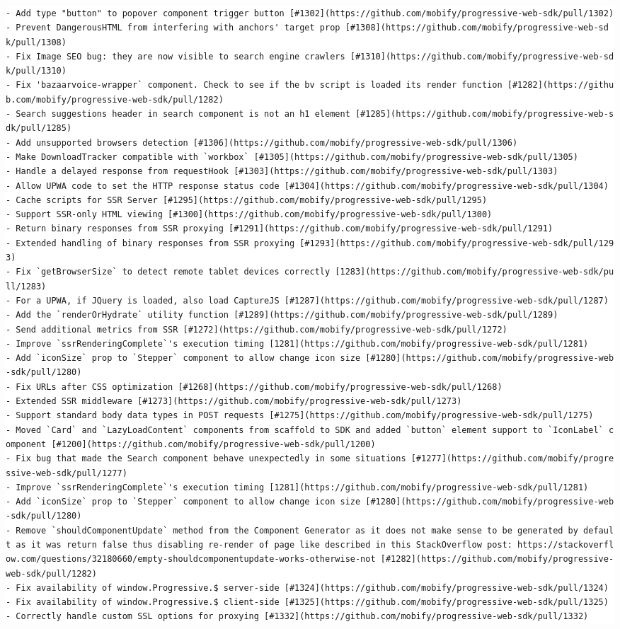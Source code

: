     - Add type "button" to popover component trigger button [#1302](https://github.com/mobify/progressive-web-sdk/pull/1302)
    - Prevent DangerousHTML from interfering with anchors' target prop [#1308](https://github.com/mobify/progressive-web-sdk/pull/1308)
    - Fix Image SEO bug: they are now visible to search engine crawlers [#1310](https://github.com/mobify/progressive-web-sdk/pull/1310)
    - Fix 'bazaarvoice-wrapper` component. Check to see if the bv script is loaded its render function [#1282](https://github.com/mobify/progressive-web-sdk/pull/1282)
    - Search suggestions header in search component is not an h1 element [#1285](https://github.com/mobify/progressive-web-sdk/pull/1285)
    - Add unsupported browsers detection [#1306](https://github.com/mobify/progressive-web-sdk/pull/1306)
    - Make DownloadTracker compatible with `workbox` [#1305](https://github.com/mobify/progressive-web-sdk/pull/1305)
    - Handle a delayed response from requestHook [#1303](https://github.com/mobify/progressive-web-sdk/pull/1303)
    - Allow UPWA code to set the HTTP response status code [#1304](https://github.com/mobify/progressive-web-sdk/pull/1304)
    - Cache scripts for SSR Server [#1295](https://github.com/mobify/progressive-web-sdk/pull/1295)
    - Support SSR-only HTML viewing [#1300](https://github.com/mobify/progressive-web-sdk/pull/1300)
    - Return binary responses from SSR proxying [#1291](https://github.com/mobify/progressive-web-sdk/pull/1291)
    - Extended handling of binary responses from SSR proxying [#1293](https://github.com/mobify/progressive-web-sdk/pull/1293)
    - Fix `getBrowserSize` to detect remote tablet devices correctly [1283](https://github.com/mobify/progressive-web-sdk/pull/1283)
    - For a UPWA, if JQuery is loaded, also load CaptureJS [#1287](https://github.com/mobify/progressive-web-sdk/pull/1287)
    - Add the `renderOrHydrate` utility function [#1289](https://github.com/mobify/progressive-web-sdk/pull/1289)
    - Send additional metrics from SSR [#1272](https://github.com/mobify/progressive-web-sdk/pull/1272)
    - Improve `ssrRenderingComplete`'s execution timing [1281](https://github.com/mobify/progressive-web-sdk/pull/1281)
    - Add `iconSize` prop to `Stepper` component to allow change icon size [#1280](https://github.com/mobify/progressive-web-sdk/pull/1280)
    - Fix URLs after CSS optimization [#1268](https://github.com/mobify/progressive-web-sdk/pull/1268)
    - Extended SSR middleware [#1273](https://github.com/mobify/progressive-web-sdk/pull/1273)
    - Support standard body data types in POST requests [#1275](https://github.com/mobify/progressive-web-sdk/pull/1275)
    - Moved `Card` and `LazyLoadContent` components from scaffold to SDK and added `button` element support to `IconLabel` component [#1200](https://github.com/mobify/progressive-web-sdk/pull/1200)
    - Fix bug that made the Search component behave unexpectedly in some situations [#1277](https://github.com/mobify/progressive-web-sdk/pull/1277)
    - Improve `ssrRenderingComplete`'s execution timing [1281](https://github.com/mobify/progressive-web-sdk/pull/1281)
    - Add `iconSize` prop to `Stepper` component to allow change icon size [#1280](https://github.com/mobify/progressive-web-sdk/pull/1280)
    - Remove `shouldComponentUpdate` method from the Component Generator as it does not make sense to be generated by default as it was return false thus disabling re-render of page like described in this StackOverflow post: https://stackoverflow.com/questions/32180660/empty-shouldcomponentupdate-works-otherwise-not [#1282](https://github.com/mobify/progressive-web-sdk/pull/1282)
    - Fix availability of window.Progressive.$ server-side [#1324](https://github.com/mobify/progressive-web-sdk/pull/1324)
    - Fix availability of window.Progressive.$ client-side [#1325](https://github.com/mobify/progressive-web-sdk/pull/1325)
    - Correctly handle custom SSL options for proxying [#1332](https://github.com/mobify/progressive-web-sdk/pull/1332)
